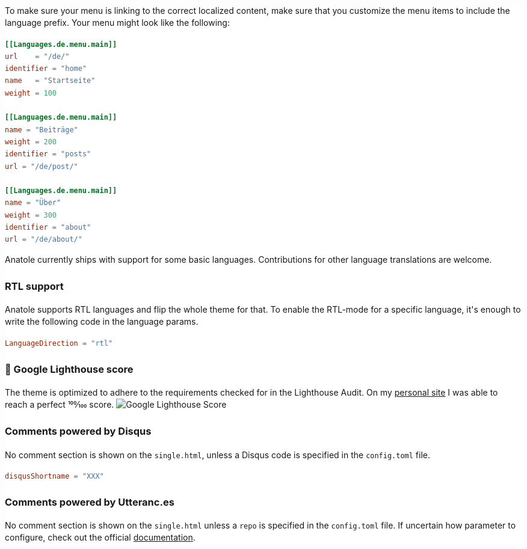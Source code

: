 To make sure your menu is linking to the correct localized content, make sure that you customize the menu items to include the language prefix. Your menu might look like the following:

```toml
[[Languages.de.menu.main]]
url    = "/de/"
identifier = "home"
name   = "Startseite"
weight = 100

[[Languages.de.menu.main]]
name = "Beiträge"
weight = 200
identifier = "posts"
url = "/de/post/"

[[Languages.de.menu.main]]
name = "Über"
weight = 300
identifier = "about"
url = "/de/about/"
```

Anatole currently ships with support for some basic languages. Contributions for other language translations are welcome.

### RTL support

Anatole supports RTL languages and flip the whole theme for that. To enable the RTL-mode for a specific language, it's enough to write the following code in the language params.

```toml
LanguageDirection = "rtl"
```

### :100: Google Lighthouse score

The theme is optimized to adhere to the requirements checked for in the Lighthouse Audit. On my [personal site](https://www.alexbilz.com) I was able to reach a perfect 100⁄100 score.
![Google Lighthouse Score](https://raw.githubusercontent.com/lxndrblz/anatole/master/images/lighthouse.png)

### Comments powered by Disqus

No comment section is shown on the `single.html`, unless a Disqus code is specified in the `config.toml` file.

```toml
disqusShortname = "XXX"
```

### Comments powered by Utteranc.es

No comment section is shown on the `single.html` unless a `repo` is specified in the `config.toml` file. If uncertain how parameter to configure, check out the official [documentation](https://utteranc.es/).
